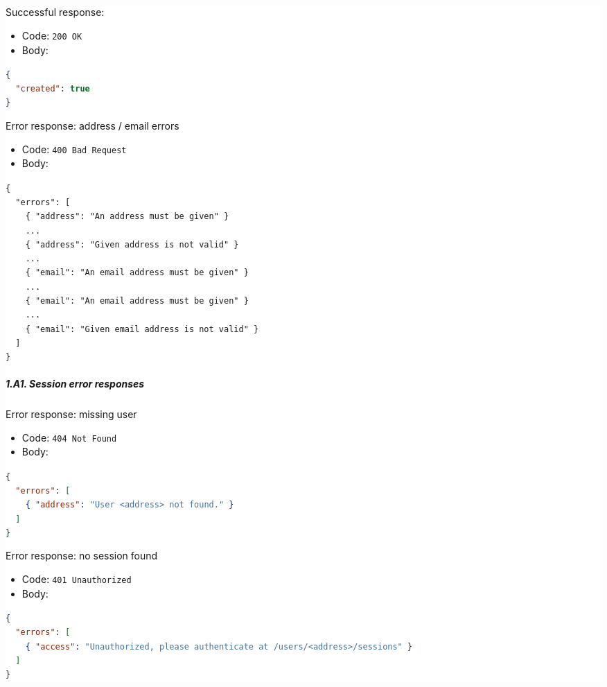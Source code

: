   Successful response:

  - Code: `200 OK`
  - Body:

  ```json
  {
    "created": true
  }
  ```

  Error response: address / email errors

  - Code: `400 Bad Request`
  - Body:

  ```
  {
    "errors": [
      { "address": "An address must be given" }
      ...
      { "address": "Given address is not valid" }
      ...
      { "email": "An email address must be given" }
      ...
      { "email": "An email address must be given" }
      ...
      { "email": "Given email address is not valid" }
    ]
  }
  ```


##### 1.A1. Session error responses

  Error response: missing user

  - Code: `404 Not Found`
  - Body:

  ```json
  {
    "errors": [
      { "address": "User <address> not found." }
    ]
  }
  ```

  Error response: no session found

  - Code: `401 Unauthorized`
  - Body:

  ```json
  {
    "errors": [
      { "access": "Unauthorized, please authenticate at /users/<address>/sessions" }
    ]
  }
  ```
